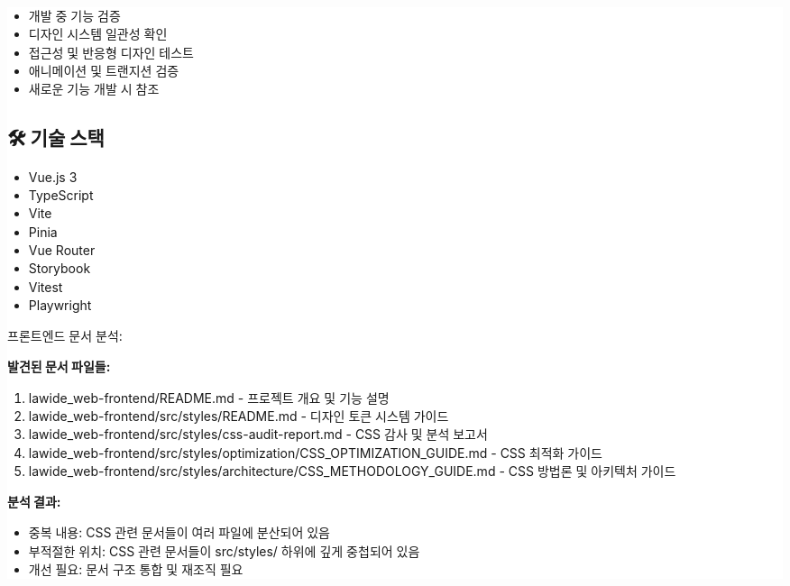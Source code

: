 - 개발 중 기능 검증
- 디자인 시스템 일관성 확인
- 접근성 및 반응형 디자인 테스트
- 애니메이션 및 트랜지션 검증
- 새로운 기능 개발 시 참조

## 🛠️ 기술 스택

- Vue.js 3
- TypeScript
- Vite
- Pinia
- Vue Router
- Storybook
- Vitest
- Playwright

프론트엔드 문서 분석:

**발견된 문서 파일들:**

1. lawide_web-frontend/README.md - 프로젝트 개요 및 기능 설명
2. lawide_web-frontend/src/styles/README.md - 디자인 토큰 시스템 가이드
3. lawide_web-frontend/src/styles/css-audit-report.md - CSS 감사 및 분석 보고서
4. lawide_web-frontend/src/styles/optimization/CSS_OPTIMIZATION_GUIDE.md - CSS 최적화 가이드
5. lawide_web-frontend/src/styles/architecture/CSS_METHODOLOGY_GUIDE.md - CSS 방법론 및 아키텍처 가이드

**분석 결과:**

- 중복 내용: CSS 관련 문서들이 여러 파일에 분산되어 있음
- 부적절한 위치: CSS 관련 문서들이 src/styles/ 하위에 깊게 중첩되어 있음
- 개선 필요: 문서 구조 통합 및 재조직 필요
